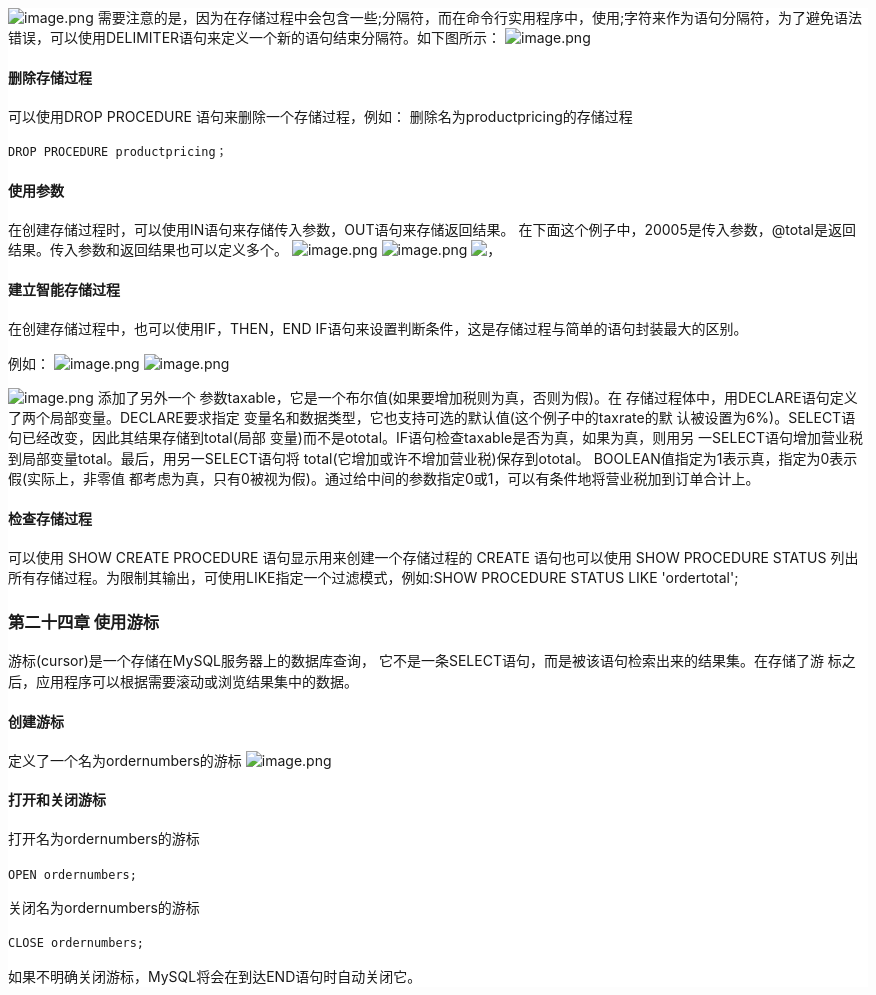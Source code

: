 ![image.png](https://upload-images.jianshu.io/upload_images/12609483-cbcfb324cea0f1bb?imageMogr2/auto-orient/strip%7CimageView2/2/w/1240)
需要注意的是，因为在存储过程中会包含一些;分隔符，而在命令行实用程序中，使用;字符来作为语句分隔符，为了避免语法错误，可以使用DELIMITER语句来定义一个新的语句结束分隔符。如下图所示：
![image.png](https://upload-images.jianshu.io/upload_images/12609483-2353b802cd0c8d1a?imageMogr2/auto-orient/strip%7CimageView2/2/w/1240)

#### 删除存储过程
 可以使用DROP PROCEDURE 语句来删除一个存储过程，例如：
删除名为productpricing的存储过程
```
DROP PROCEDURE productpricing；
```
#### 使用参数
在创建存储过程时，可以使用IN语句来存储传入参数，OUT语句来存储返回结果。
在下面这个例子中，20005是传入参数，@total是返回结果。传入参数和返回结果也可以定义多个。
![image.png](https://upload-images.jianshu.io/upload_images/12609483-67fdc1962265c48c?imageMogr2/auto-orient/strip%7CimageView2/2/w/1240)
![image.png](https://upload-images.jianshu.io/upload_images/12609483-684e68614fb23645?imageMogr2/auto-orient/strip%7CimageView2/2/w/1240)
![，](https://upload-images.jianshu.io/upload_images/12609483-05ffe2378a7a63eb?imageMogr2/auto-orient/strip%7CimageView2/2/w/1240)

#### 建立智能存储过程
在创建存储过程中，也可以使用IF，THEN，END IF语句来设置判断条件，这是存储过程与简单的语句封装最大的区别。

例如：
![image.png](https://upload-images.jianshu.io/upload_images/12609483-f63c9314fc23399e?imageMogr2/auto-orient/strip%7CimageView2/2/w/1240)
![image.png](https://upload-images.jianshu.io/upload_images/12609483-92df97def8212433?imageMogr2/auto-orient/strip%7CimageView2/2/w/1240)

![image.png](https://upload-images.jianshu.io/upload_images/12609483-2b5a351a9cea481f?imageMogr2/auto-orient/strip%7CimageView2/2/w/1240)
添加了另外一个 参数taxable，它是一个布尔值(如果要增加税则为真，否则为假)。在 存储过程体中，用DECLARE语句定义了两个局部变量。DECLARE要求指定 变量名和数据类型，它也支持可选的默认值(这个例子中的taxrate的默 认被设置为6%)。SELECT语句已经改变，因此其结果存储到total(局部 变量)而不是ototal。IF语句检查taxable是否为真，如果为真，则用另 一SELECT语句增加营业税到局部变量total。最后，用另一SELECT语句将 total(它增加或许不增加营业税)保存到ototal。
BOOLEAN值指定为1表示真，指定为0表示假(实际上，非零值 都考虑为真，只有0被视为假)。通过给中间的参数指定0或1，可以有条件地将营业税加到订单合计上。

#### 检查存储过程
可以使用 SHOW CREATE PROCEDURE 语句显示用来创建一个存储过程的 CREATE 语句也可以使用 SHOW PROCEDURE STATUS 列出所有存储过程。为限制其输出，可使用LIKE指定一个过滤模式，例如:SHOW PROCEDURE STATUS LIKE 'ordertotal';

### 第二十四章 使用游标
游标(cursor)是一个存储在MySQL服务器上的数据库查询， 它不是一条SELECT语句，而是被该语句检索出来的结果集。在存储了游 标之后，应用程序可以根据需要滚动或浏览结果集中的数据。

#### 创建游标

定义了一个名为ordernumbers的游标
![image.png](https://upload-images.jianshu.io/upload_images/12609483-37c40b2102434890?imageMogr2/auto-orient/strip%7CimageView2/2/w/1240)

#### 打开和关闭游标
打开名为ordernumbers的游标
```
OPEN ordernumbers;
```
关闭名为ordernumbers的游标
```
CLOSE ordernumbers;
```
如果不明确关闭游标，MySQL将会在到达END语句时自动关闭它。
